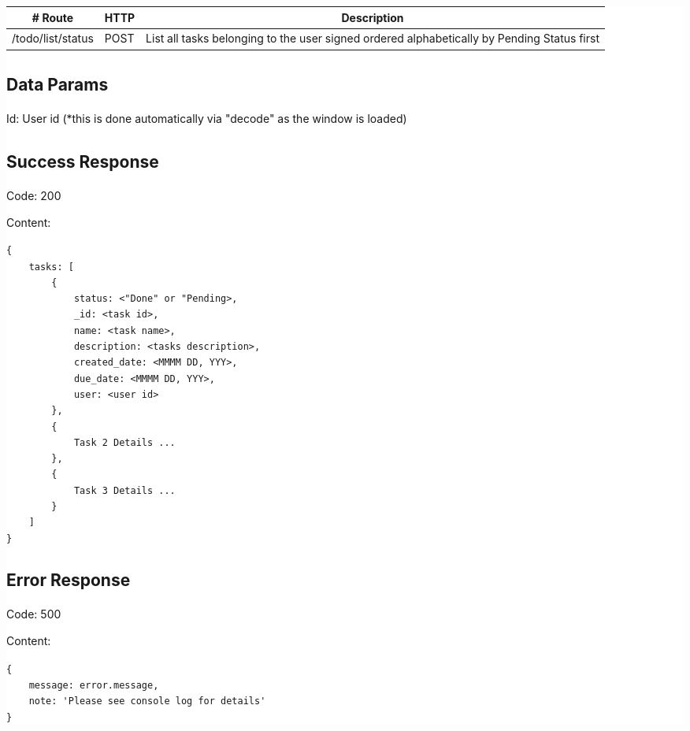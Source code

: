 #<a id="liststatus"></a> Route | HTTP | Description
------|------|------------
/todo/list/status | POST | List all tasks belonging to the user signed ordered alphabetically by Pending Status first

## Data Params
Id: User id (*this is done automatically via "decode" as the window is loaded)

## Success Response
Code: 200

Content: 

    {
        tasks: [
            {
                status: <"Done" or "Pending>,
                _id: <task id>,
                name: <task name>,
                description: <tasks description>,
                created_date: <MMMM DD, YYY>,
                due_date: <MMMM DD, YYY>,
                user: <user id>
            },
            {
                Task 2 Details ...
            },
            {
                Task 3 Details ...
            }
        ]
    }

## Error Response

Code: 500

Content: 

    {
        message: error.message,
        note: 'Please see console log for details'
    }